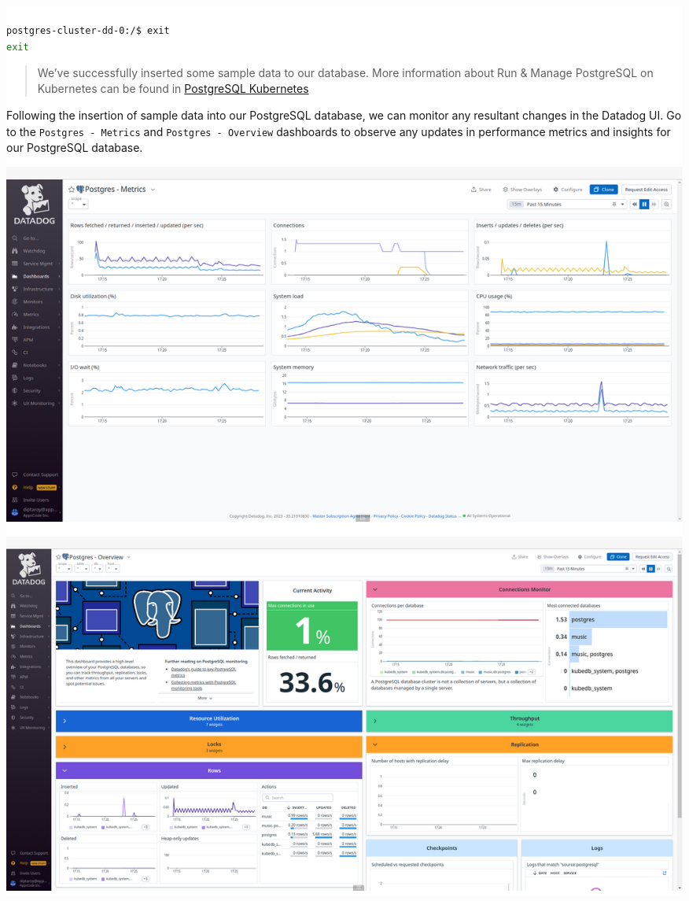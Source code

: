 ```bash

postgres-cluster-dd-0:/$ exit
exit
```

> We’ve successfully inserted some sample data to our database. More information about Run & Manage PostgreSQL on Kubernetes can be found in [PostgreSQL Kubernetes](https://kubedb.com/kubernetes/databases/run-and-manage-postgres-on-kubernetes/)


Following the insertion of sample data into our PostgreSQL database, we can monitor any resultant changes in the Datadog UI. Go to the `Postgres - Metrics` and `Postgres - Overview` dashboards to observe any updates in performance metrics and insights for our PostgreSQL database.

![PostgreSQL After](PostgresqlAfter.png)

![PostgreSQL Overview After](PostgresqlOverviewAfter.png)
